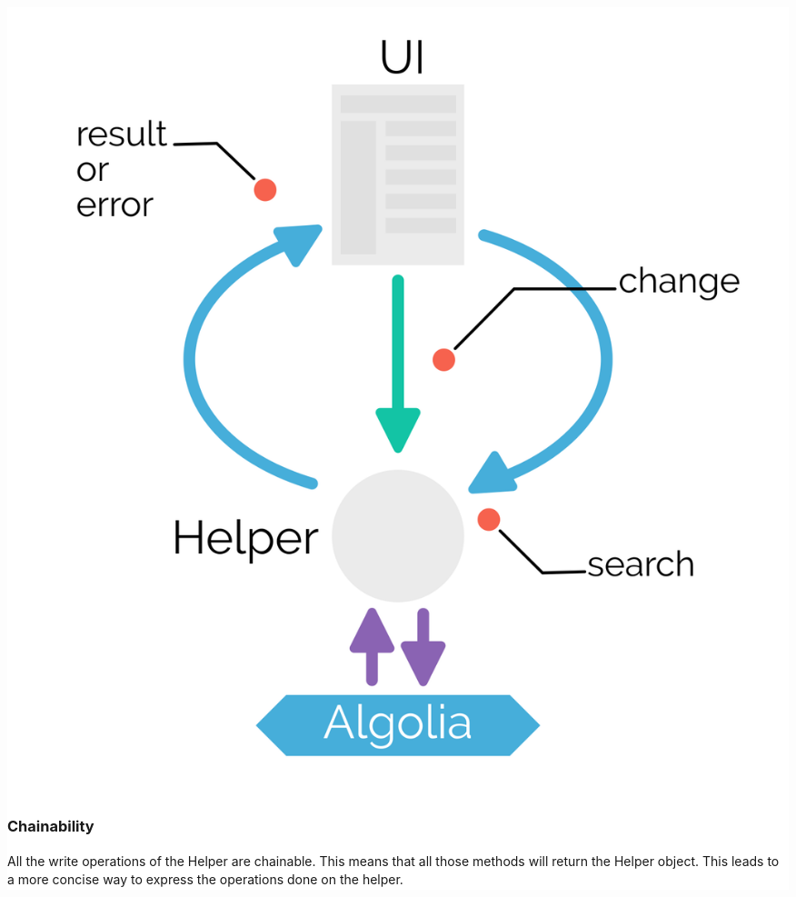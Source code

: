 ![Search states](images/concepts/Events.svg)

### Chainability

All the write operations of the Helper are chainable. This means that
all those methods will return the Helper object. This leads to a more
concise way to express the operations done on the helper.
